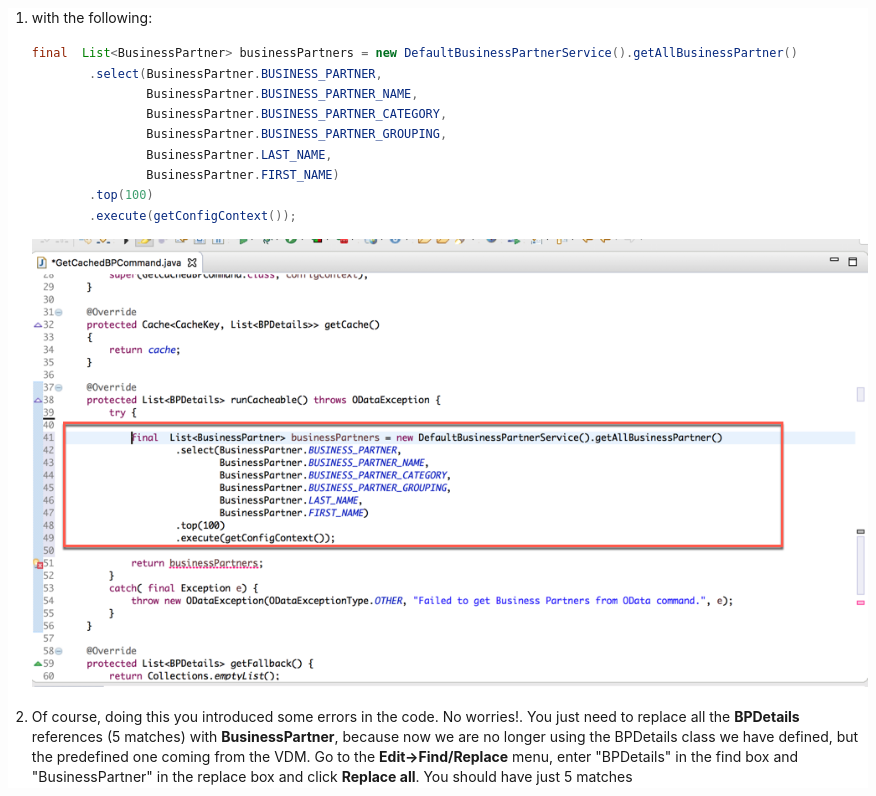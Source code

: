 1. with the following:

	```java
	final  List<BusinessPartner> businessPartners = new DefaultBusinessPartnerService().getAllBusinessPartner()
	        .select(BusinessPartner.BUSINESS_PARTNER,
	                BusinessPartner.BUSINESS_PARTNER_NAME,
	                BusinessPartner.BUSINESS_PARTNER_CATEGORY,
	                BusinessPartner.BUSINESS_PARTNER_GROUPING,
	                BusinessPartner.LAST_NAME,
	                BusinessPartner.FIRST_NAME)
	        .top(100)
	        .execute(getConfigContext());
	```
  
	![](images/02.png)

1. Of course, doing this you introduced some errors in the code. No worries!. You just need to replace all the **BPDetails** references (5 matches) with **BusinessPartner**, because now we are no longer using the BPDetails class we have defined, but the predefined one coming from the VDM. Go to the **Edit->Find/Replace** menu, enter "BPDetails" in the find box and "BusinessPartner" in the replace box and click **Replace all**. You should have just 5 matches   